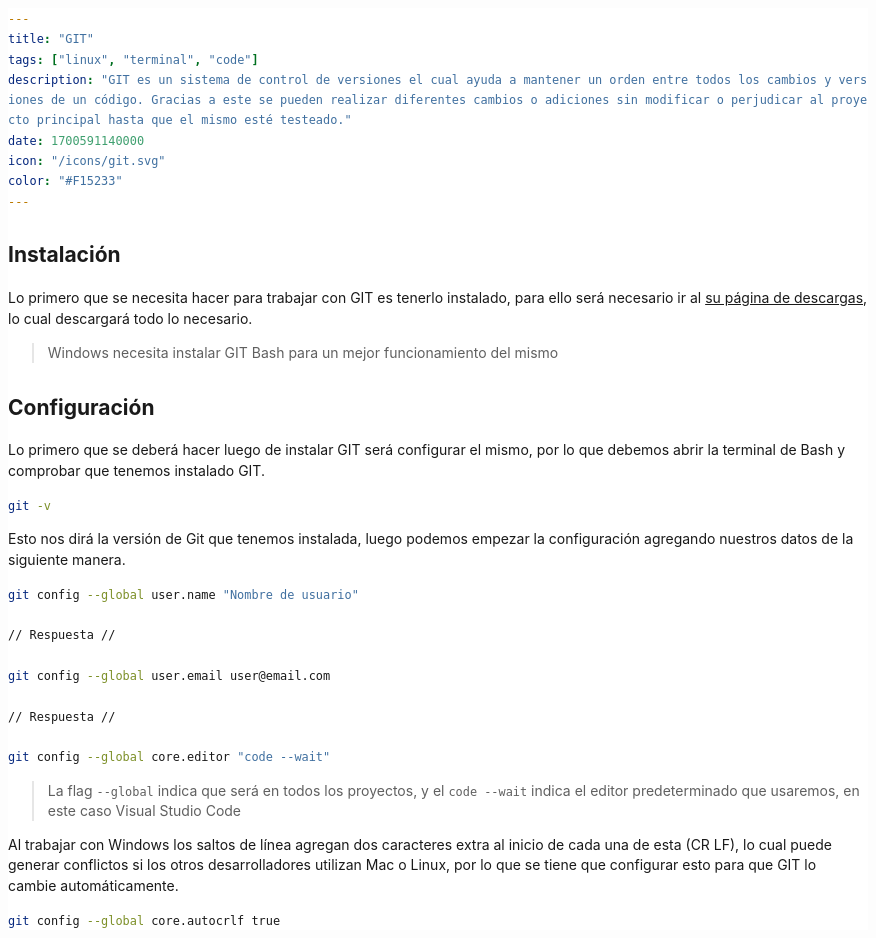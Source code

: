 ```yaml
---
title: "GIT"
tags: ["linux", "terminal", "code"]
description: "GIT es un sistema de control de versiones el cual ayuda a mantener un orden entre todos los cambios y versiones de un código. Gracias a este se pueden realizar diferentes cambios o adiciones sin modificar o perjudicar al proyecto principal hasta que el mismo esté testeado."
date: 1700591140000
icon: "/icons/git.svg"
color: "#F15233"
---
```


## Instalación

Lo primero que se necesita hacer para trabajar con GIT es tenerlo instalado, para ello será necesario ir al [su página de descargas](https://git-scm.com/downloads), lo cual descargará todo lo necesario.

> Windows necesita instalar GIT Bash para un mejor funcionamiento del mismo

## Configuración

Lo primero que se deberá hacer luego de instalar GIT será configurar el mismo, por lo que debemos abrir la terminal de Bash y comprobar que tenemos instalado GIT.

```bash
git -v
```

Esto nos dirá la versión de Git que tenemos instalada, luego podemos empezar la configuración agregando nuestros datos de la siguiente manera.

```bash
git config --global user.name "Nombre de usuario"

// Respuesta //

git config --global user.email user@email.com

// Respuesta //

git config --global core.editor "code --wait"
```

> La flag `--global` indica que será en todos los proyectos, y el `code --wait` indica el editor predeterminado que usaremos, en este caso Visual Studio Code

Al trabajar con Windows los saltos de línea agregan dos caracteres extra al inicio de cada una de esta (CR LF), lo cual puede generar conflictos si los otros desarrolladores utilizan Mac o Linux, por lo que se tiene que configurar esto para que GIT lo cambie automáticamente.

```bash
git config --global core.autocrlf true
```

